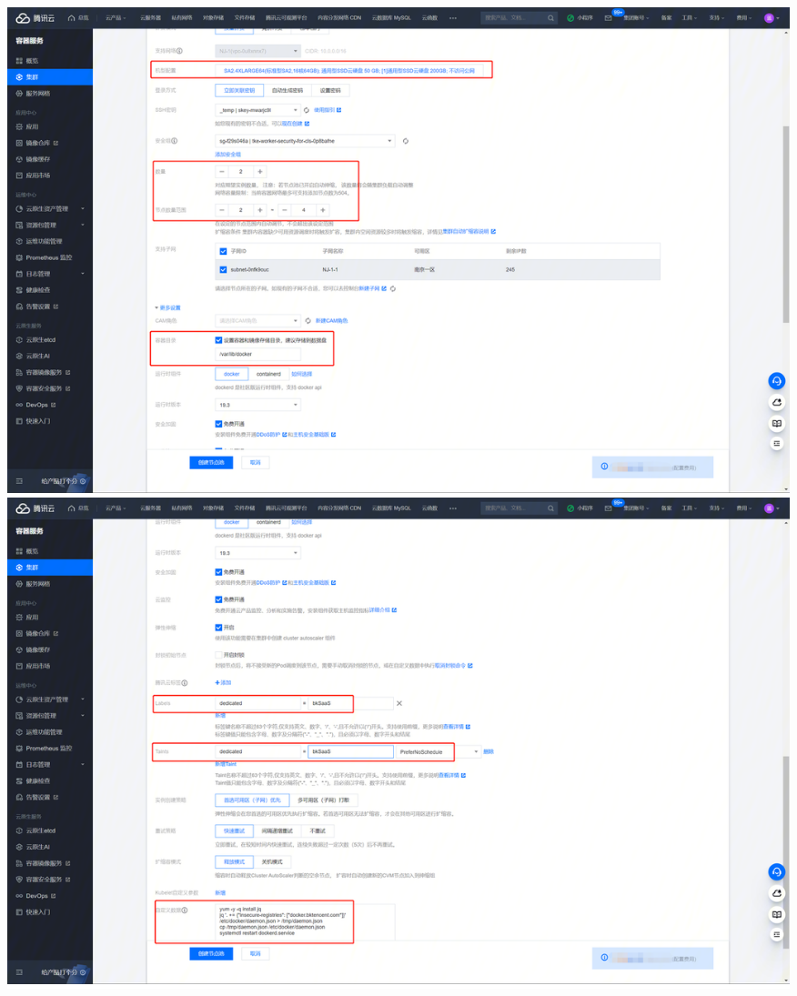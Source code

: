 ![](Deploy-BlueKing-7-1-using-Tencent-Cloud-s-services/image-8.png)
![](Deploy-BlueKing-7-1-using-Tencent-Cloud-s-services/image-9.png)

